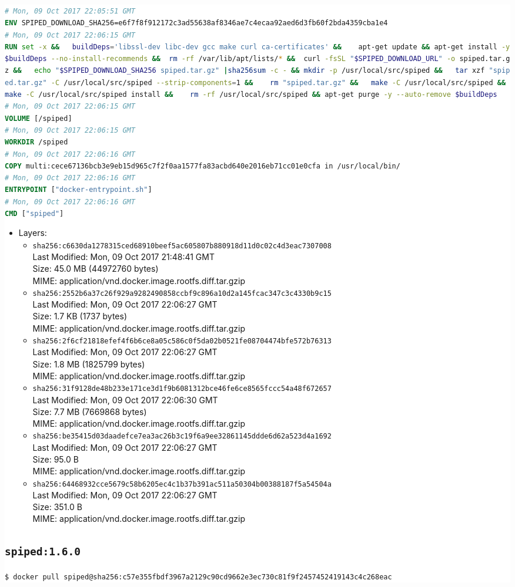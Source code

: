 ```dockerfile
# Mon, 09 Oct 2017 22:05:51 GMT
ENV SPIPED_DOWNLOAD_SHA256=e6f7f8f912172c3ad55638af8346ae7c4ecaa92aed6d3fb60f2bda4359cba1e4
# Mon, 09 Oct 2017 22:06:15 GMT
RUN set -x &&	buildDeps='libssl-dev libc-dev gcc make curl ca-certificates' &&	apt-get update && apt-get install -y $buildDeps --no-install-recommends &&	rm -rf /var/lib/apt/lists/* &&	curl -fsSL "$SPIPED_DOWNLOAD_URL" -o spiped.tar.gz &&	echo "$SPIPED_DOWNLOAD_SHA256 spiped.tar.gz" |sha256sum -c - &&	mkdir -p /usr/local/src/spiped &&	tar xzf "spiped.tar.gz" -C /usr/local/src/spiped --strip-components=1 &&	rm "spiped.tar.gz" &&	make -C /usr/local/src/spiped &&	make -C /usr/local/src/spiped install &&	rm -rf /usr/local/src/spiped &&	apt-get purge -y --auto-remove $buildDeps
# Mon, 09 Oct 2017 22:06:15 GMT
VOLUME [/spiped]
# Mon, 09 Oct 2017 22:06:15 GMT
WORKDIR /spiped
# Mon, 09 Oct 2017 22:06:16 GMT
COPY multi:cece67136bcb3e9eb15d965c7f2f0aa1577fa83acbd640e2016eb71cc01e0cfa in /usr/local/bin/ 
# Mon, 09 Oct 2017 22:06:16 GMT
ENTRYPOINT ["docker-entrypoint.sh"]
# Mon, 09 Oct 2017 22:06:16 GMT
CMD ["spiped"]
```

-	Layers:
	-	`sha256:c6630da1278315ced68910beef5ac605807b880918d11d0c02c4d3eac7307008`  
		Last Modified: Mon, 09 Oct 2017 21:48:41 GMT  
		Size: 45.0 MB (44972760 bytes)  
		MIME: application/vnd.docker.image.rootfs.diff.tar.gzip
	-	`sha256:2552b6a37c26f929a9282490858ccbf9c896a10d2a145fcac347c3c4330b9c15`  
		Last Modified: Mon, 09 Oct 2017 22:06:27 GMT  
		Size: 1.7 KB (1737 bytes)  
		MIME: application/vnd.docker.image.rootfs.diff.tar.gzip
	-	`sha256:2f6cf21818efef4f6b6ce8a05c586c0f5da02b0521fe08704474bfe572b76313`  
		Last Modified: Mon, 09 Oct 2017 22:06:27 GMT  
		Size: 1.8 MB (1825799 bytes)  
		MIME: application/vnd.docker.image.rootfs.diff.tar.gzip
	-	`sha256:31f9128de48b233e171ce3d1f9b6081312bce46fe6ce8565fccc54a48f672657`  
		Last Modified: Mon, 09 Oct 2017 22:06:30 GMT  
		Size: 7.7 MB (7669868 bytes)  
		MIME: application/vnd.docker.image.rootfs.diff.tar.gzip
	-	`sha256:be35415d03daadefce7ea3ac26b3c19f6a9ee32861145ddde6d62a523d4a1692`  
		Last Modified: Mon, 09 Oct 2017 22:06:27 GMT  
		Size: 95.0 B  
		MIME: application/vnd.docker.image.rootfs.diff.tar.gzip
	-	`sha256:64468932cce5679c58b6205ec4c1b37b391ac511a50304b00388187f5a54504a`  
		Last Modified: Mon, 09 Oct 2017 22:06:27 GMT  
		Size: 351.0 B  
		MIME: application/vnd.docker.image.rootfs.diff.tar.gzip

## `spiped:1.6.0`

```console
$ docker pull spiped@sha256:c57e355fbdf3967a2129c90cd9662e3ec730c81f9f2457452419143c4c268eac
```
